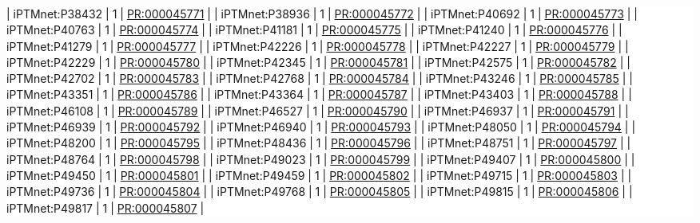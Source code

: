 | iPTMnet:P38432 |        1 | [PR:000045771](http://purl.obolibrary.org/obo/PR_000045771)                                                              |
| iPTMnet:P38936 |        1 | [PR:000045772](http://purl.obolibrary.org/obo/PR_000045772)                                                              |
| iPTMnet:P40692 |        1 | [PR:000045773](http://purl.obolibrary.org/obo/PR_000045773)                                                              |
| iPTMnet:P40763 |        1 | [PR:000045774](http://purl.obolibrary.org/obo/PR_000045774)                                                              |
| iPTMnet:P41181 |        1 | [PR:000045775](http://purl.obolibrary.org/obo/PR_000045775)                                                              |
| iPTMnet:P41240 |        1 | [PR:000045776](http://purl.obolibrary.org/obo/PR_000045776)                                                              |
| iPTMnet:P41279 |        1 | [PR:000045777](http://purl.obolibrary.org/obo/PR_000045777)                                                              |
| iPTMnet:P42226 |        1 | [PR:000045778](http://purl.obolibrary.org/obo/PR_000045778)                                                              |
| iPTMnet:P42227 |        1 | [PR:000045779](http://purl.obolibrary.org/obo/PR_000045779)                                                              |
| iPTMnet:P42229 |        1 | [PR:000045780](http://purl.obolibrary.org/obo/PR_000045780)                                                              |
| iPTMnet:P42345 |        1 | [PR:000045781](http://purl.obolibrary.org/obo/PR_000045781)                                                              |
| iPTMnet:P42575 |        1 | [PR:000045782](http://purl.obolibrary.org/obo/PR_000045782)                                                              |
| iPTMnet:P42702 |        1 | [PR:000045783](http://purl.obolibrary.org/obo/PR_000045783)                                                              |
| iPTMnet:P42768 |        1 | [PR:000045784](http://purl.obolibrary.org/obo/PR_000045784)                                                              |
| iPTMnet:P43246 |        1 | [PR:000045785](http://purl.obolibrary.org/obo/PR_000045785)                                                              |
| iPTMnet:P43351 |        1 | [PR:000045786](http://purl.obolibrary.org/obo/PR_000045786)                                                              |
| iPTMnet:P43364 |        1 | [PR:000045787](http://purl.obolibrary.org/obo/PR_000045787)                                                              |
| iPTMnet:P43403 |        1 | [PR:000045788](http://purl.obolibrary.org/obo/PR_000045788)                                                              |
| iPTMnet:P46108 |        1 | [PR:000045789](http://purl.obolibrary.org/obo/PR_000045789)                                                              |
| iPTMnet:P46527 |        1 | [PR:000045790](http://purl.obolibrary.org/obo/PR_000045790)                                                              |
| iPTMnet:P46937 |        1 | [PR:000045791](http://purl.obolibrary.org/obo/PR_000045791)                                                              |
| iPTMnet:P46939 |        1 | [PR:000045792](http://purl.obolibrary.org/obo/PR_000045792)                                                              |
| iPTMnet:P46940 |        1 | [PR:000045793](http://purl.obolibrary.org/obo/PR_000045793)                                                              |
| iPTMnet:P48050 |        1 | [PR:000045794](http://purl.obolibrary.org/obo/PR_000045794)                                                              |
| iPTMnet:P48200 |        1 | [PR:000045795](http://purl.obolibrary.org/obo/PR_000045795)                                                              |
| iPTMnet:P48436 |        1 | [PR:000045796](http://purl.obolibrary.org/obo/PR_000045796)                                                              |
| iPTMnet:P48751 |        1 | [PR:000045797](http://purl.obolibrary.org/obo/PR_000045797)                                                              |
| iPTMnet:P48764 |        1 | [PR:000045798](http://purl.obolibrary.org/obo/PR_000045798)                                                              |
| iPTMnet:P49023 |        1 | [PR:000045799](http://purl.obolibrary.org/obo/PR_000045799)                                                              |
| iPTMnet:P49407 |        1 | [PR:000045800](http://purl.obolibrary.org/obo/PR_000045800)                                                              |
| iPTMnet:P49450 |        1 | [PR:000045801](http://purl.obolibrary.org/obo/PR_000045801)                                                              |
| iPTMnet:P49459 |        1 | [PR:000045802](http://purl.obolibrary.org/obo/PR_000045802)                                                              |
| iPTMnet:P49715 |        1 | [PR:000045803](http://purl.obolibrary.org/obo/PR_000045803)                                                              |
| iPTMnet:P49736 |        1 | [PR:000045804](http://purl.obolibrary.org/obo/PR_000045804)                                                              |
| iPTMnet:P49768 |        1 | [PR:000045805](http://purl.obolibrary.org/obo/PR_000045805)                                                              |
| iPTMnet:P49815 |        1 | [PR:000045806](http://purl.obolibrary.org/obo/PR_000045806)                                                              |
| iPTMnet:P49817 |        1 | [PR:000045807](http://purl.obolibrary.org/obo/PR_000045807)                                                              |